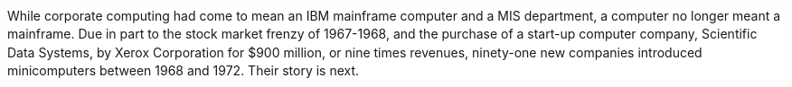 While corporate computing had come to mean an IBM mainframe computer and a MIS department, a computer no longer meant a mainframe. Due in part to the stock market frenzy of 1967-1968, and the purchase of a start-up computer company, Scientific Data Systems, by Xerox Corporation for $900 million, or nine times revenues, ninety-one new companies introduced minicomputers between 1968 and 1972. Their story is next.
